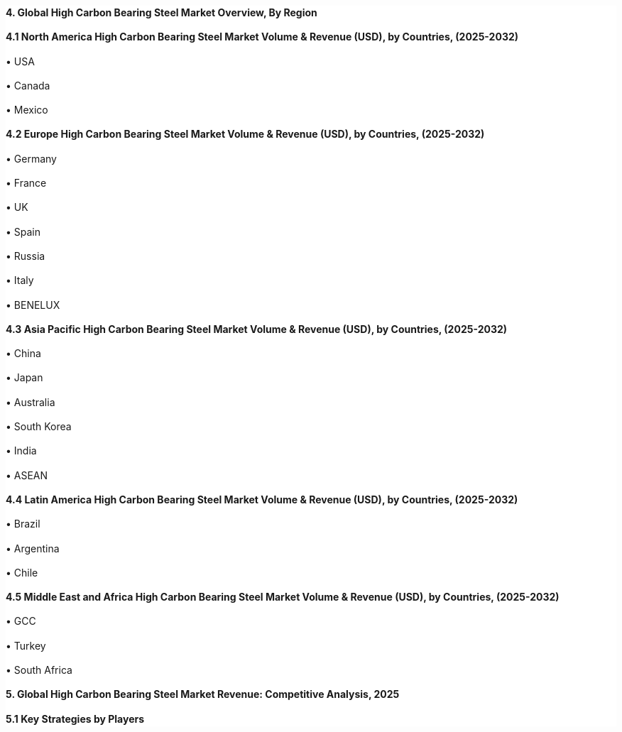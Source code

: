 <strong>4. Global High Carbon Bearing Steel Market Overview, By Region</strong>

<strong>4.1 North America High Carbon Bearing Steel Market Volume &amp; Revenue (USD), by Countries, (2025-2032)</strong>

• USA

• Canada

• Mexico

<strong>4.2 Europe High Carbon Bearing Steel Market Volume &amp; Revenue (USD), by Countries, (2025-2032)</strong>

• Germany

• France

• UK

• Spain

• Russia

• Italy

• BENELUX

<strong>4.3 Asia Pacific High Carbon Bearing Steel Market Volume &amp; Revenue (USD), by Countries, (2025-2032)</strong>

• China

• Japan

• Australia

• South Korea

• India

• ASEAN

<strong>4.4 Latin America High Carbon Bearing Steel Market Volume &amp; Revenue (USD), by Countries, (2025-2032)</strong>

• Brazil

• Argentina

• Chile

<strong>4.5 Middle East and Africa High Carbon Bearing Steel Market Volume &amp; Revenue (USD), by Countries, (2025-2032)</strong>

• GCC

• Turkey

• South Africa

<strong>5. Global High Carbon Bearing Steel Market Revenue: Competitive Analysis, 2025</strong>

<strong>5.1 Key Strategies by Players</strong>
